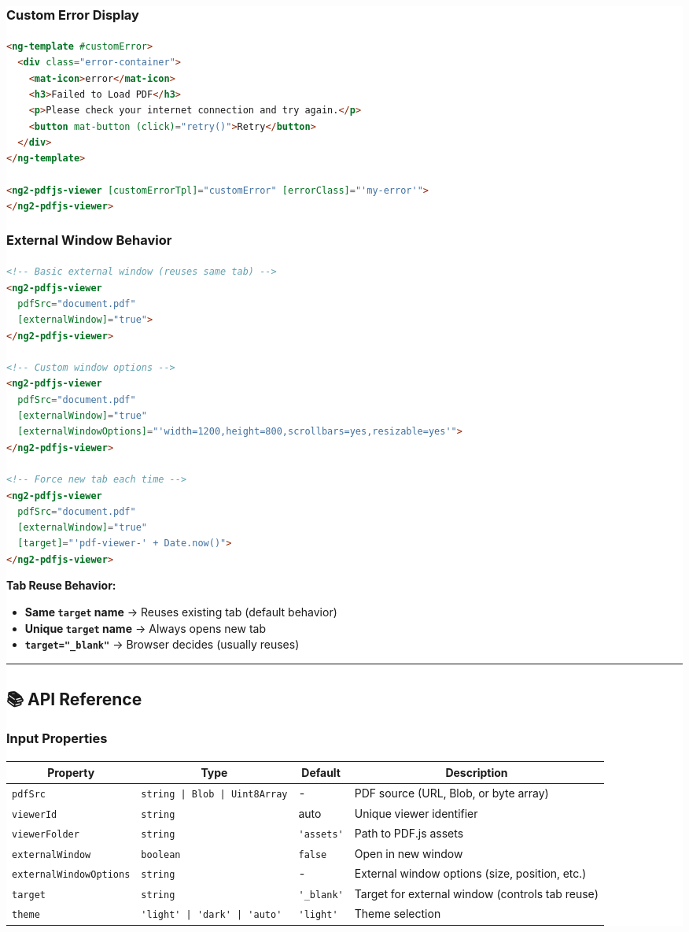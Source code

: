 ### Custom Error Display

```html
<ng-template #customError>
  <div class="error-container">
    <mat-icon>error</mat-icon>
    <h3>Failed to Load PDF</h3>
    <p>Please check your internet connection and try again.</p>
    <button mat-button (click)="retry()">Retry</button>
  </div>
</ng-template>

<ng2-pdfjs-viewer [customErrorTpl]="customError" [errorClass]="'my-error'">
</ng2-pdfjs-viewer>
```

### External Window Behavior

```html
<!-- Basic external window (reuses same tab) -->
<ng2-pdfjs-viewer 
  pdfSrc="document.pdf"
  [externalWindow]="true">
</ng2-pdfjs-viewer>

<!-- Custom window options -->
<ng2-pdfjs-viewer 
  pdfSrc="document.pdf"
  [externalWindow]="true"
  [externalWindowOptions]="'width=1200,height=800,scrollbars=yes,resizable=yes'">
</ng2-pdfjs-viewer>

<!-- Force new tab each time -->
<ng2-pdfjs-viewer 
  pdfSrc="document.pdf"
  [externalWindow]="true"
  [target]="'pdf-viewer-' + Date.now()">
</ng2-pdfjs-viewer>
```

**Tab Reuse Behavior:**
- **Same `target` name** → Reuses existing tab (default behavior)
- **Unique `target` name** → Always opens new tab
- **`target="_blank"`** → Browser decides (usually reuses)

---

## 📚 API Reference

### Input Properties

| Property                     | Type                                      | Default      | Description                           |
| ---------------------------- | ----------------------------------------- | ------------ | ------------------------------------- |
| `pdfSrc`                     | `string \| Blob \| Uint8Array`            | -            | PDF source (URL, Blob, or byte array) |
| `viewerId`                   | `string`                                  | auto         | Unique viewer identifier              |
| `viewerFolder`               | `string`                                  | `'assets'`   | Path to PDF.js assets                 |
| `externalWindow`             | `boolean`                                 | `false`      | Open in new window                    |
| `externalWindowOptions`      | `string`                                  | -            | External window options (size, position, etc.) |
| `target`                     | `string`                                  | `'_blank'`   | Target for external window (controls tab reuse) |
| `theme`                      | `'light' \| 'dark' \| 'auto'`             | `'light'`    | Theme selection                       |